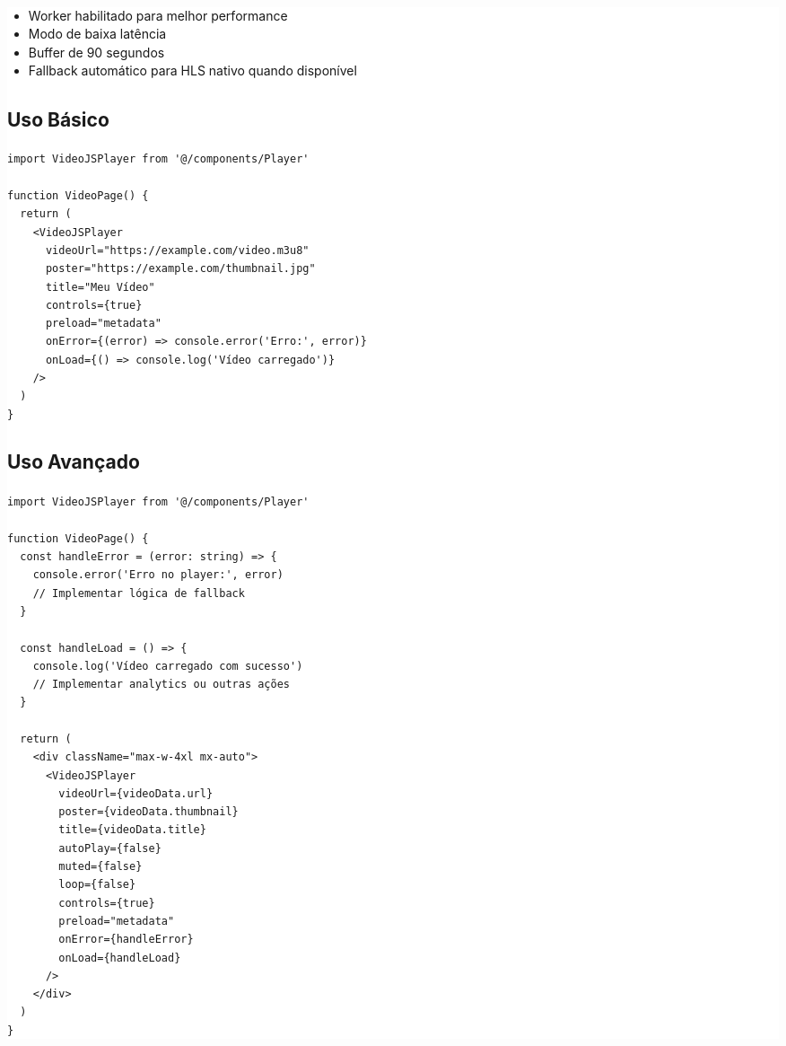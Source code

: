- Worker habilitado para melhor performance
- Modo de baixa latência
- Buffer de 90 segundos
- Fallback automático para HLS nativo quando disponível

## Uso Básico

```tsx
import VideoJSPlayer from '@/components/Player'

function VideoPage() {
  return (
    <VideoJSPlayer
      videoUrl="https://example.com/video.m3u8"
      poster="https://example.com/thumbnail.jpg"
      title="Meu Vídeo"
      controls={true}
      preload="metadata"
      onError={(error) => console.error('Erro:', error)}
      onLoad={() => console.log('Vídeo carregado')}
    />
  )
}
```

## Uso Avançado

```tsx
import VideoJSPlayer from '@/components/Player'

function VideoPage() {
  const handleError = (error: string) => {
    console.error('Erro no player:', error)
    // Implementar lógica de fallback
  }

  const handleLoad = () => {
    console.log('Vídeo carregado com sucesso')
    // Implementar analytics ou outras ações
  }

  return (
    <div className="max-w-4xl mx-auto">
      <VideoJSPlayer
        videoUrl={videoData.url}
        poster={videoData.thumbnail}
        title={videoData.title}
        autoPlay={false}
        muted={false}
        loop={false}
        controls={true}
        preload="metadata"
        onError={handleError}
        onLoad={handleLoad}
      />
    </div>
  )
}
```
